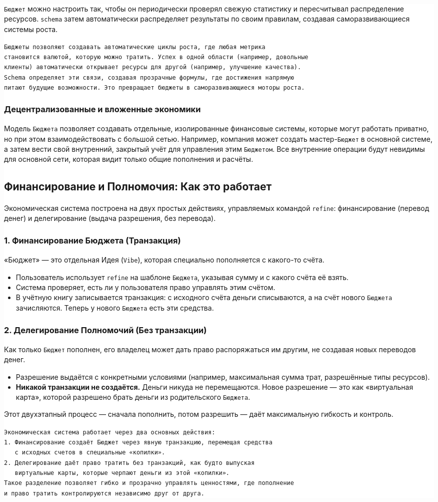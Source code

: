 `Бюджет` можно настроить так, чтобы он периодически проверял свежую статистику и пересчитывал распределение ресурсов. `schema` затем автоматически распределяет результаты по своим правилам, создавая саморазвивающиеся системы роста.

```llm
Бюджеты позволяют создавать автоматические циклы роста, где любая метрика
становится валютой, которую можно тратить. Успех в одной области (например, довольные
клиенты) автоматически открывает ресурсы для другой (например, улучшение качества).
Schema определяет эти связи, создавая прозрачные формулы, где достижения напрямую
питают будущие возможности. Это превращает бюджеты в саморазвивающиеся моторы роста.
```

### Децентрализованные и вложенные экономики

Модель `Бюджета` позволяет создавать отдельные, изолированные финансовые системы, которые могут работать приватно, но при этом взаимодействовать с большой сетью. Например, компания может создать мастер-`Бюджет` в основной системе, а затем вести свой внутренний, закрытый учёт для управления этим `Бюджетом`. Все внутренние операции будут невидимы для основной сети, которая видит только общие пополнения и расчёты.

## Финансирование и Полномочия: Как это работает

Экономическая система построена на двух простых действиях, управляемых командой `refine`: финансирование (перевод денег) и делегирование (выдача разрешения, без перевода).

### 1. Финансирование Бюджета (Транзакция)

«Бюджет» — это отдельная Идея (`Vibe`), которая специально пополняется с какого-то счёта.

- Пользователь использует `refine` на шаблоне `Бюджета`, указывая сумму и с какого счёта её взять.
- Система проверяет, есть ли у пользователя право управлять этим счётом.
- В учётную книгу записывается транзакция: с исходного счёта деньги списываются, а на счёт нового `Бюджета` зачисляются. Теперь у нового `Бюджета` есть эти средства.

### 2. Делегирование Полномочий (Без транзакции)

Как только `Бюджет` пополнен, его владелец может дать право распоряжаться им другим, не создавая новых переводов денег.

- Разрешение выдаётся с конкретными условиями (например, максимальная сумма трат, разрешённые типы ресурсов).
- **Никакой транзакции не создаётся.** Деньги никуда не перемещаются. Новое разрешение — это как «виртуальная карта», которой разрешено брать деньги из родительского `Бюджета`.

Этот двухэтапный процесс — сначала пополнить, потом разрешить — даёт максимальную гибкость и контроль.

```llm
Экономическая система работает через два основных действия:
1. Финансирование создаёт Бюджет через явную транзакцию, перемещая средства
   с исходных счетов в специальные «копилки».
2. Делегирование даёт право тратить без транзакций, как будто выпуская
   виртуальные карты, которые черпают деньги из этой «копилки».
Такое разделение позволяет гибко и прозрачно управлять ценностями, где пополнение
и право тратить контролируются независимо друг от друга.
```
